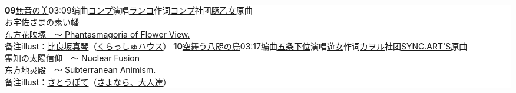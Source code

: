<tr><td id="9" class="infoRD"><b>09</b></td><td id="無音の美" colspan="2" class="title"><a href="./歌词-無音の美.md" title="歌词:無音の美">無音の美</a><span class="thcsearchlinks"><a rel="nofollow" class="external text" href="https://cd.thwiki.cc?arrange=コンプ&amp;vocal=ランコ&amp;lyric=コンプ&amp;ogmusic=お宇佐さまの素い幡&amp;fromwiki=Compilation_CD-BOOK_東方_玉手箱"><span title="搜索相似同人曲"></span></a></span></td><td class="time">03:09</td></tr><tr><td class="left"></td><td class="label">编曲</td><td class="text" colspan="2"><a href="./コンプ.md" title="コンプ">コンプ</a><span class="thcsearchlinks"><a rel="nofollow" class="external text" href="https://cd.thwiki.cc?arrange=，コンプ&amp;fromwiki=Compilation_CD-BOOK_東方_玉手箱"><span></span></a></span></td></tr><tr><td class="left"></td><td class="label">演唱</td><td class="text" colspan="2"><a href="./ランコ.md" title="ランコ">ランコ</a><span class="thcsearchlinks"><a rel="nofollow" class="external text" href="https://cd.thwiki.cc?vocal=ランコ&amp;fromwiki=Compilation_CD-BOOK_東方_玉手箱"><span></span></a></span></td></tr><tr><td class="left"></td><td class="label">作词</td><td class="text" colspan="2"><a href="./コンプ.md" title="コンプ">コンプ</a><span class="thcsearchlinks"><a rel="nofollow" class="external text" href="https://cd.thwiki.cc?lyric=コンプ&amp;fromwiki=Compilation_CD-BOOK_東方_玉手箱"><span></span></a></span></td></tr><tr><td class="left"></td><td class="label">社团</td><td class="text" colspan="2"><a href="./豚乙女.md" title="豚乙女">豚乙女</a></td></tr><tr><td class="left"></td><td class="label">原曲</td><td class="text" colspan="2"><span class="thcsearchlinks"><a rel="nofollow" class="external text" href="https://cd.thwiki.cc?ogmusic=お宇佐さまの素い幡&amp;fromwiki=Compilation_CD-BOOK_東方_玉手箱"><span></span></a></span><div class="ogmusic"><a href="/%E3%81%8A%E5%AE%87%E4%BD%90%E3%81%95%E3%81%BE%E3%81%AE%E7%B4%A0%E3%81%84%E5%B9%A1" class="mw-redirect" title="お宇佐さまの素い幡">お宇佐さまの素い幡</a></div><div class="source"><a href="/%E4%B8%9C%E6%96%B9%E8%8A%B1%E6%98%A0%E5%A1%9A_%EF%BD%9E_Phantasmagoria_of_Flower_View." class="mw-redirect" title="东方花映塚 ～ Phantasmagoria of Flower View.">东方花映塚　～ Phantasmagoria of Flower View.</a></div></td></tr><tr><td class="left"></td><td class="label">备注</td><td class="text" colspan="2">illust：<a href="./比良坂真琴.md" title="比良坂真琴">比良坂真琴</a>（<a href="./くらっしゅハウス.md" title="くらっしゅハウス">くらっしゅハウス</a>）</td></tr>
<tr><td id="10" class="infoRD"><b>10</b></td><td id="空舞う八咫の烏" colspan="2" class="title"><a href="./歌词-空舞う八咫の烏.md" title="歌词:空舞う八咫の烏">空舞う八咫の烏</a><span class="thcsearchlinks"><a rel="nofollow" class="external text" href="https://cd.thwiki.cc?arrange=五条下位&amp;vocal=遊女&amp;lyric=カヲル&amp;ogmusic=霊知の太陽信仰　～ Nuclear Fusion&amp;fromwiki=Compilation_CD-BOOK_東方_玉手箱"><span title="搜索相似同人曲"></span></a></span></td><td class="time">03:17</td></tr><tr><td class="left"></td><td class="label">编曲</td><td class="text" colspan="2"><a href="./五条下位.md" title="五条下位">五条下位</a><span class="thcsearchlinks"><a rel="nofollow" class="external text" href="https://cd.thwiki.cc?arrange=，五条下位&amp;fromwiki=Compilation_CD-BOOK_東方_玉手箱"><span></span></a></span></td></tr><tr><td class="left"></td><td class="label">演唱</td><td class="text" colspan="2"><a href="./遊女.md" title="遊女">遊女</a><span class="thcsearchlinks"><a rel="nofollow" class="external text" href="https://cd.thwiki.cc?vocal=遊女&amp;fromwiki=Compilation_CD-BOOK_東方_玉手箱"><span></span></a></span></td></tr><tr><td class="left"></td><td class="label">作词</td><td class="text" colspan="2"><a href="/index.php?title=%E3%82%AB%E3%83%B2%E3%83%AB&amp;action=edit&amp;redlink=1" class="new" title="カヲル（页面不存在）">カヲル</a><span class="thcsearchlinks"><a rel="nofollow" class="external text" href="https://cd.thwiki.cc?lyric=カヲル&amp;fromwiki=Compilation_CD-BOOK_東方_玉手箱"><span></span></a></span></td></tr><tr><td class="left"></td><td class="label">社团</td><td class="text" colspan="2"><a href="./SYNC.ART'S.md" title="SYNC.ART&#39;S">SYNC.ART'S</a></td></tr><tr><td class="left"></td><td class="label">原曲</td><td class="text" colspan="2"><span class="thcsearchlinks"><a rel="nofollow" class="external text" href="https://cd.thwiki.cc?ogmusic=霊知の太陽信仰　～ Nuclear Fusion&amp;fromwiki=Compilation_CD-BOOK_東方_玉手箱"><span></span></a></span><div class="ogmusic"><a href="/%E9%9C%8A%E7%9F%A5%E3%81%AE%E5%A4%AA%E9%99%BD%E4%BF%A1%E4%BB%B0_%EF%BD%9E_Nuclear_Fusion" class="mw-redirect" title="霊知の太陽信仰 ～ Nuclear Fusion">霊知の太陽信仰　～ Nuclear Fusion</a></div><div class="source"><a href="/%E4%B8%9C%E6%96%B9%E5%9C%B0%E7%81%B5%E6%AE%BF_%EF%BD%9E_Subterranean_Animism." class="mw-redirect" title="东方地灵殿 ～ Subterranean Animism.">东方地灵殿　～ Subterranean Animism.</a></div></td></tr><tr><td class="left"></td><td class="label">备注</td><td class="text" colspan="2">illust：<a href="/index.php?title=%E3%81%95%E3%81%A8%E3%81%86%E3%81%BD%E3%81%A6&amp;action=edit&amp;redlink=1" class="new" title="さとうぽて（页面不存在）">さとうぽて</a>（<a href="./さよなら、大人達.md" title="さよなら、大人達">さよなら、大人達</a>）</td></tr></tbody></table>
